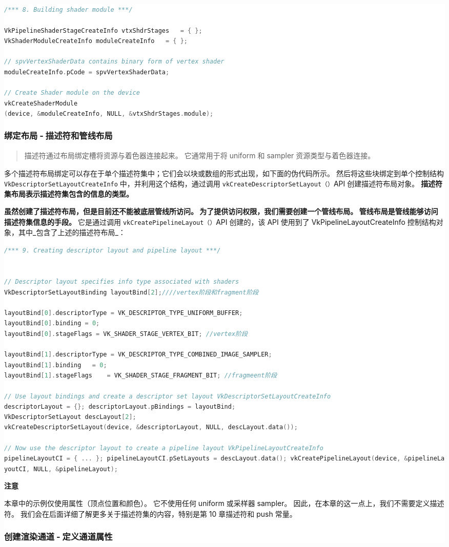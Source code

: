 ```c
/*** 8. Building shader module ***/

VkPipelineShaderStageCreateInfo vtxShdrStages   = { };
VkShaderModuleCreateInfo moduleCreateInfo   = { };

// spvVertexShaderData contains binary form of vertex shader
moduleCreateInfo.pCode = spvVertexShaderData;

// Create Shader module on the device
vkCreateShaderModule
(device, &moduleCreateInfo, NULL, &vtxShdrStages.module);
```

### 绑定布局 - 描述符和管线布局

> 描述符通过布局绑定槽将资源与着色器连接起来。 它通常用于将 uniform 和 sampler 资源类型与着色器连接。

多个描述符布局绑定可以存在于单个描述符集中；它们会以块或数组的形式出现，如下面的伪代码所示。 然后将这些块绑定到单个控制结构 `VkDescriptorSetLayoutCreateInfo` 中，并利用这个结构，通过调用 `vkCreateDescriptorSetLayout（）`API 创建描述符布局对象。 **描述符集布局表示描述符集包含的信息的类型。**

**虽然创建了描述符布局，但是目前还不能被底层管线所访问。 为了提供访问权限，我们需要创建一个管线布局。 管线布局是管线能够访问描述符集信息的手段。** 它是通过调用 `vkCreatePipelineLayout（）`API 创建的，该 API 使用到了 VkPipelineLayoutCreateInfo 控制结构对象，其中_包含了上述的描述符布局_：

```c
/*** 9. Creating descriptor layout and pipeline layout ***/


// Descriptor layout specifies info type associated with shaders
VkDescriptorSetLayoutBinding layoutBind[2];////vertex阶段和fragment阶段

layoutBind[0].descriptorType = VK_DESCRIPTOR_TYPE_UNIFORM_BUFFER; 
layoutBind[0].binding = 0;
layoutBind[0].stageFlags = VK_SHADER_STAGE_VERTEX_BIT; //vertex阶段

layoutBind[1].descriptorType = VK_DESCRIPTOR_TYPE_COMBINED_IMAGE_SAMPLER;
layoutBind[1].binding   = 0;
layoutBind[1].stageFlags    = VK_SHADER_STAGE_FRAGMENT_BIT; //fragmeent阶段

// Use layout bindings and create a descriptor set layout VkDescriptorSetLayoutCreateInfo 
descriptorLayout = {}; descriptorLayout.pBindings = layoutBind;
VkDescriptorSetLayout descLayout[2]; 
vkCreateDescriptorSetLayout(device, &descriptorLayout, NULL, descLayout.data());

// Now use the descriptor layout to create a pipeline layout VkPipelineLayoutCreateInfo 
pipelineLayoutCI = { ... }; pipelineLayoutCI.pSetLayouts = descLayout.data(); vkCreatePipelineLayout(device, &pipelineLayoutCI, NULL, &pipelineLayout);
```

**注意**

本章中的示例仅使用属性（顶点位置和颜色）。 它不使用任何 uniform 或采样器 sampler。 因此，在本章的这一点上，我们不需要定义描述符。 我们会在后面详细了解更多关于描述符集的内容，特别是第 10 章描述符和 push 常量。

### 创建渲染通道 - 定义通道属性
